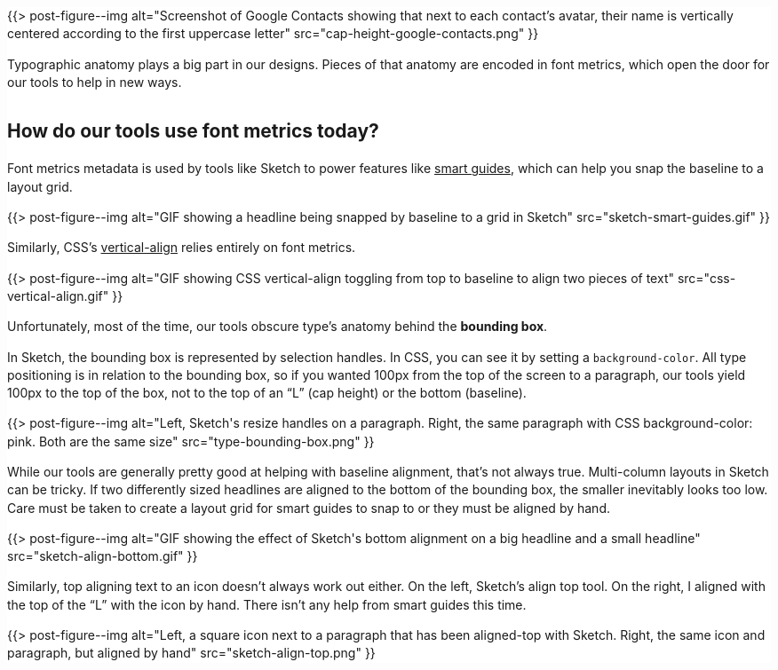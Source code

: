 {{> post-figure--img
    alt="Screenshot of Google Contacts showing that next to each contact’s avatar, their name is vertically centered according to the first uppercase letter"
    src="cap-height-google-contacts.png"
}}

Typographic anatomy plays a big part in our designs. Pieces of that anatomy are encoded in font metrics, which open the door for our tools to help in new ways.

## How do our tools use font metrics today?

Font metrics metadata is used by tools like Sketch to power features like [smart guides](https://www.sketchapp.com/docs/canvas/measuring/), which can help you snap the baseline to a layout grid.

{{> post-figure--img
    alt="GIF showing a headline being snapped by baseline to a grid in Sketch"
    src="sketch-smart-guides.gif"
}}

Similarly, CSS’s [vertical-align](https://developer.mozilla.org/en-US/docs/Web/CSS/vertical-align) relies entirely on font metrics.

{{> post-figure--img
    alt="GIF showing CSS vertical-align toggling from top to baseline to align two pieces of text"
    src="css-vertical-align.gif"
}}

Unfortunately, most of the time, our tools obscure type’s anatomy behind the **bounding box**.

In Sketch, the bounding box is represented by selection handles. In CSS, you can see it by setting a `background-color`. All type positioning is in relation to the bounding box, so if you wanted 100px from the top of the screen to a paragraph, our tools yield 100px to the top of the box, not to the top of an “L” (cap height) or the bottom (baseline).

{{> post-figure--img
    alt="Left, Sketch's resize handles on a paragraph. Right, the same paragraph with CSS background-color: pink. Both are the same size"
    src="type-bounding-box.png"
}}

While our tools are generally pretty good at helping with baseline alignment, that’s not always true. Multi-column layouts in Sketch can be tricky. If two differently sized headlines are aligned to the bottom of the bounding box, the smaller inevitably looks too low. Care must be taken to create a layout grid for smart guides to snap to or they must be aligned by hand.

{{> post-figure--img
    alt="GIF showing the effect of Sketch's bottom alignment on a big headline and a small headline"
    src="sketch-align-bottom.gif"
}}

Similarly, top aligning text to an icon doesn’t always work out either. On the left, Sketch’s align top tool. On the right, I aligned with the top of the “L” with the icon by hand. There isn’t any help from smart guides this time.

{{> post-figure--img
    alt="Left, a square icon next to a paragraph that has been aligned-top with Sketch. Right, the same icon and paragraph, but aligned by hand"
    src="sketch-align-top.png"
}}
